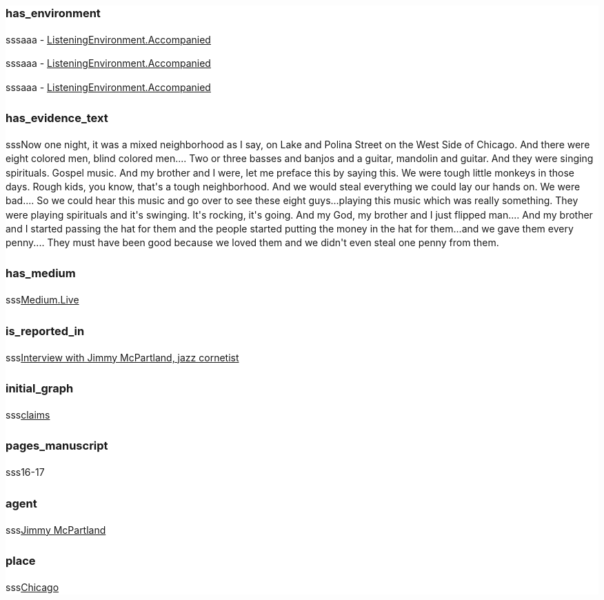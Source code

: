 ### has_environment


 sssaaa - [ListeningEnvironment.Accompanied](#http://led.kmi.open.ac.uk/term/ListeningEnvironment.Accompanied)


 sssaaa - [ListeningEnvironment.Accompanied](#http://led.kmi.open.ac.uk/term/ListeningEnvironment.Accompanied)


 sssaaa - [ListeningEnvironment.Accompanied](#http://led.kmi.open.ac.uk/term/ListeningEnvironment.Accompanied)

### has_evidence_text


 sssNow one night, it was a mixed neighborhood as I say, on Lake and Polina Street on the West Side of Chicago. And there were eight colored men, blind colored men.... Two or three basses and banjos and a guitar, mandolin and guitar. And they were singing spirituals. Gospel music. And my brother and I were, let me preface this by saying this. We were tough little monkeys in those days. Rough kids, you know, that's a tough neighborhood. And we would steal everything we could lay our hands on. We were bad.... So we could hear this music and go over to see these eight guys...playing this music which was really something. They were playing spirituals and it's swinging. It's rocking, it's going. And my God, my brother and I just flipped man.... And my brother and I started passing the hat for them and the people started putting the money in the hat for them...and we gave them every penny.... They must have been good because we loved them and we didn't even steal one penny from them.

### has_medium


 sss[Medium.Live](#http://led.kmi.open.ac.uk/term/Medium.Live)

### is_reported_in


 sss[Interview with Jimmy McPartland, jazz cornetist](#http://data.open.ac.uk/led/source/Interview+with+Jimmy+McPartland,+jazz+cornetist/1386349785053)

### initial_graph


 sss[claims](#http://led.kmi.open.ac.uk/user/hgb3/claims)

### pages_manuscript


 sss16-17

### agent


 sss[Jimmy McPartland](#http://data.open.ac.uk/led/person/Jimmy+McPartland/1368806552271)

### place


 sss[Chicago](#http://dbpedia.org/resource/Chicago)
